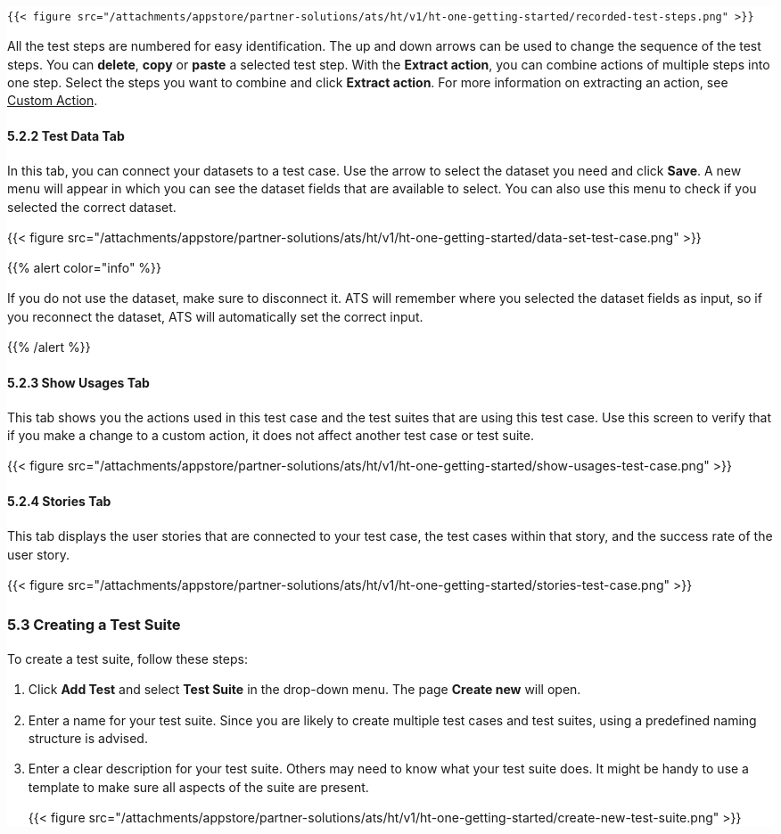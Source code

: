     {{< figure src="/attachments/appstore/partner-solutions/ats/ht/v1/ht-one-getting-started/recorded-test-steps.png" >}}

All the test steps are numbered for easy identification. The up and down arrows can be used to change the sequence of the test steps. You can **delete**, **copy** or **paste** a selected test step. With the **Extract action**, you can combine actions of multiple steps into one step. Select the steps you want to combine and click **Extract action**. For more information on extracting an action, see [Custom Action](/appstore/partner-solutions/ats/rg-one-custom-actions/).

#### 5.2.2 Test Data Tab

In this tab, you can connect your datasets to a test case. Use the arrow to select the dataset you need and click **Save**. A new menu will appear in which you can see the dataset fields that are available to select. You can also use this menu to check if you selected the correct dataset.

{{< figure src="/attachments/appstore/partner-solutions/ats/ht/v1/ht-one-getting-started/data-set-test-case.png" >}}

{{% alert color="info" %}}

If you do not use the dataset, make sure to disconnect it. ATS will remember where you selected the dataset fields as input, so if you reconnect the dataset, ATS will automatically set the correct input.

{{% /alert %}}

#### 5.2.3 Show Usages Tab

This tab shows you the actions used in this test case and the test suites that are using this test case. Use this screen to verify that if you make a change to a custom action, it does not affect another test case or test suite.

{{< figure src="/attachments/appstore/partner-solutions/ats/ht/v1/ht-one-getting-started/show-usages-test-case.png" >}}

#### 5.2.4 Stories Tab

This tab displays the user stories that are connected to your test case, the test cases within that story, and the success rate of the user story.

{{< figure src="/attachments/appstore/partner-solutions/ats/ht/v1/ht-one-getting-started/stories-test-case.png" >}}

### 5.3 Creating a Test Suite

To create a test suite, follow these steps:

1. Click **Add Test** and select **Test Suite** in the drop-down menu. The page **Create new** will open.
2. Enter a name for your test suite. Since you are likely to create multiple test cases and test suites, using a predefined naming structure is advised.
3. Enter a clear description for your test suite. Others may need to know what your test suite does. It might be handy to use a template to make sure all aspects of the suite are present.

    {{< figure src="/attachments/appstore/partner-solutions/ats/ht/v1/ht-one-getting-started/create-new-test-suite.png" >}}
